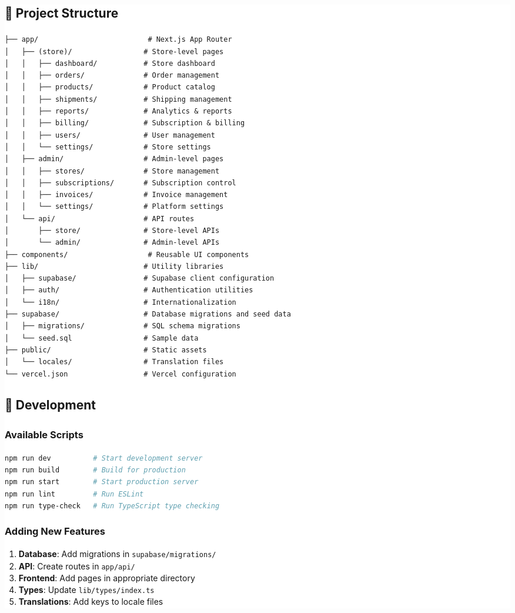 ## 📁 Project Structure

```
├── app/                          # Next.js App Router
│   ├── (store)/                 # Store-level pages
│   │   ├── dashboard/           # Store dashboard
│   │   ├── orders/              # Order management
│   │   ├── products/            # Product catalog
│   │   ├── shipments/           # Shipping management
│   │   ├── reports/             # Analytics & reports
│   │   ├── billing/             # Subscription & billing
│   │   ├── users/               # User management
│   │   └── settings/            # Store settings
│   ├── admin/                   # Admin-level pages
│   │   ├── stores/              # Store management
│   │   ├── subscriptions/       # Subscription control
│   │   ├── invoices/            # Invoice management
│   │   └── settings/            # Platform settings
│   └── api/                     # API routes
│       ├── store/               # Store-level APIs
│       └── admin/               # Admin-level APIs
├── components/                   # Reusable UI components
├── lib/                         # Utility libraries
│   ├── supabase/                # Supabase client configuration
│   ├── auth/                    # Authentication utilities
│   └── i18n/                    # Internationalization
├── supabase/                    # Database migrations and seed data
│   ├── migrations/              # SQL schema migrations
│   └── seed.sql                 # Sample data
├── public/                      # Static assets
│   └── locales/                 # Translation files
└── vercel.json                  # Vercel configuration
```

## 🔧 Development

### Available Scripts

```bash
npm run dev          # Start development server
npm run build        # Build for production
npm run start        # Start production server
npm run lint         # Run ESLint
npm run type-check   # Run TypeScript type checking
```

### Adding New Features

1. **Database**: Add migrations in `supabase/migrations/`
2. **API**: Create routes in `app/api/`
3. **Frontend**: Add pages in appropriate directory
4. **Types**: Update `lib/types/index.ts`
5. **Translations**: Add keys to locale files
